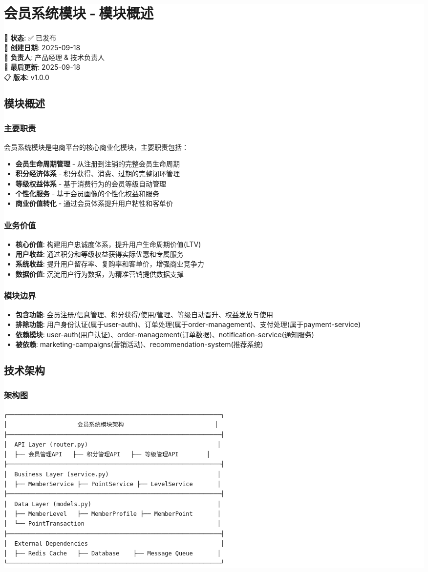 # 会员系统模块 - 模块概述

📝 **状态**: ✅ 已发布  
📅 **创建日期**: 2025-09-18  
👤 **负责人**: 产品经理 & 技术负责人  
🔄 **最后更新**: 2025-09-18  
📋 **版本**: v1.0.0  

## 模块概述

### 主要职责
会员系统模块是电商平台的核心商业化模块，主要职责包括：
- **会员生命周期管理** - 从注册到注销的完整会员生命周期
- **积分经济体系** - 积分获得、消费、过期的完整闭环管理
- **等级权益体系** - 基于消费行为的会员等级自动管理
- **个性化服务** - 基于会员画像的个性化权益和服务
- **商业价值转化** - 通过会员体系提升用户粘性和客单价

### 业务价值
- **核心价值**: 构建用户忠诚度体系，提升用户生命周期价值(LTV)
- **用户收益**: 通过积分和等级权益获得实际优惠和专属服务
- **系统收益**: 提升用户留存率、复购率和客单价，增强商业竞争力
- **数据价值**: 沉淀用户行为数据，为精准营销提供数据支撑

### 模块边界
- **包含功能**: 会员注册/信息管理、积分获得/使用/管理、等级自动晋升、权益发放与使用
- **排除功能**: 用户身份认证(属于user-auth)、订单处理(属于order-management)、支付处理(属于payment-service)
- **依赖模块**: user-auth(用户认证)、order-management(订单数据)、notification-service(通知服务)
- **被依赖**: marketing-campaigns(营销活动)、recommendation-system(推荐系统)

## 技术架构

### 架构图
```
┌─────────────────────────────────────────────────────────────┐
│                    会员系统模块架构                          │
├─────────────────────────────────────────────────────────────┤
│  API Layer (router.py)                                     │
│  ├── 会员管理API   ├── 积分管理API   ├── 等级管理API        │
├─────────────────────────────────────────────────────────────┤
│  Business Layer (service.py)                               │
│  ├── MemberService ├── PointService ├── LevelService       │
├─────────────────────────────────────────────────────────────┤
│  Data Layer (models.py)                                    │
│  ├── MemberLevel   ├── MemberProfile ├── MemberPoint       │
│  └── PointTransaction                                      │
├─────────────────────────────────────────────────────────────┤
│  External Dependencies                                      │
│  ├── Redis Cache   ├── Database    ├── Message Queue       │
└─────────────────────────────────────────────────────────────┘
```
